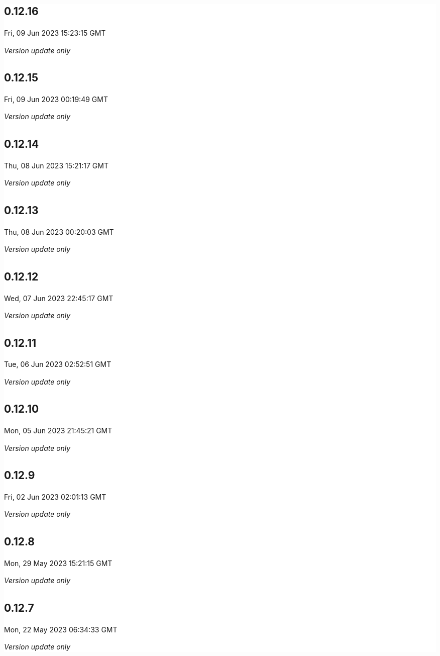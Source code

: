 ## 0.12.16
Fri, 09 Jun 2023 15:23:15 GMT

_Version update only_

## 0.12.15
Fri, 09 Jun 2023 00:19:49 GMT

_Version update only_

## 0.12.14
Thu, 08 Jun 2023 15:21:17 GMT

_Version update only_

## 0.12.13
Thu, 08 Jun 2023 00:20:03 GMT

_Version update only_

## 0.12.12
Wed, 07 Jun 2023 22:45:17 GMT

_Version update only_

## 0.12.11
Tue, 06 Jun 2023 02:52:51 GMT

_Version update only_

## 0.12.10
Mon, 05 Jun 2023 21:45:21 GMT

_Version update only_

## 0.12.9
Fri, 02 Jun 2023 02:01:13 GMT

_Version update only_

## 0.12.8
Mon, 29 May 2023 15:21:15 GMT

_Version update only_

## 0.12.7
Mon, 22 May 2023 06:34:33 GMT

_Version update only_
